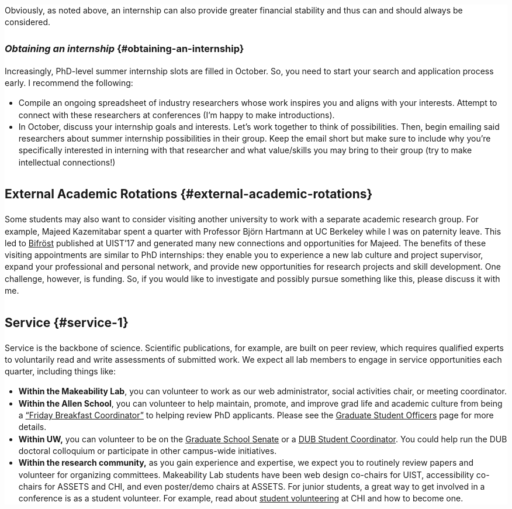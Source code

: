 Obviously, as noted above, an internship can also provide greater financial stability and thus can and should always be considered.

### *Obtaining an internship*  {#obtaining-an-internship}

Increasingly, PhD-level summer internship slots are filled in October. So, you need to start your search and application process early. I recommend the following:

* Compile an ongoing spreadsheet of industry researchers whose work inspires you and aligns with your interests. Attempt to connect with these researchers at conferences (I’m happy to make introductions).  
* In October, discuss your internship goals and interests. Let’s work together to think of possibilities. Then, begin emailing said researchers about summer internship possibilities in their group. Keep the email short but make sure to include why you’re specifically interested in interning with that researcher and what value/skills you may bring to their group (try to make intellectual connections\!)

## **External Academic Rotations** {#external-academic-rotations}

Some students may also want to consider visiting another university to work with a separate academic research group. For example, Majeed Kazemitabar spent a quarter with Professor Björn Hartmann at UC Berkeley while I was on paternity leave. This led to [Bifröst](https://dl.acm.org/doi/abs/10.1145/3126594.3126658) published at UIST’17 and generated many new connections and opportunities for Majeed. The benefits of these visiting appointments are similar to PhD internships: they enable you to experience a new lab culture and project supervisor, expand your professional and personal network, and provide new opportunities for research projects and skill development. One challenge, however, is funding. So, if you would like to investigate and possibly pursue something like this, please discuss it with me.

## **Service** {#service-1}

Service is the backbone of science. Scientific publications, for example, are built on peer review, which requires qualified experts to voluntarily read and write assessments of submitted work. We expect all lab members to engage in service opportunities each quarter, including things like:

* **Within the Makeability Lab**, you can volunteer to work as our web administrator, social activities chair, or meeting coordinator.  
* **Within the Allen School**, you can volunteer to help maintain, promote, and improve grad life and academic culture from being a [“Friday Breakfast Coordinator”](https://www.cs.washington.edu/students/orgs/gsc/officers/#fridaybreakfast) to helping review PhD applicants. Please see the [Graduate Student Officers](https://www.cs.washington.edu/students/orgs/gsc/officers/) page for more details.    
* **Within UW,** you can volunteer to be on the [Graduate School Senate](http://depts.washington.edu/gpss/) or a [DUB Student Coordinator](https://dub.washington.edu/gettinginvolved.html#tab_coordinators). You could help run the DUB doctoral colloquium or participate in other campus-wide initiatives.  
* **Within the research community,** as you gain experience and expertise, we expect you to routinely review papers and volunteer for organizing committees. Makeability Lab students have been web design co-chairs for UIST, accessibility co-chairs for ASSETS and CHI, and even poster/demo chairs at ASSETS. For junior students, a great way to get involved in a conference is as a student volunteer. For example, read about [student volunteering](https://chi2021.acm.org/organising/student-volunteering) at CHI and how to become one.
